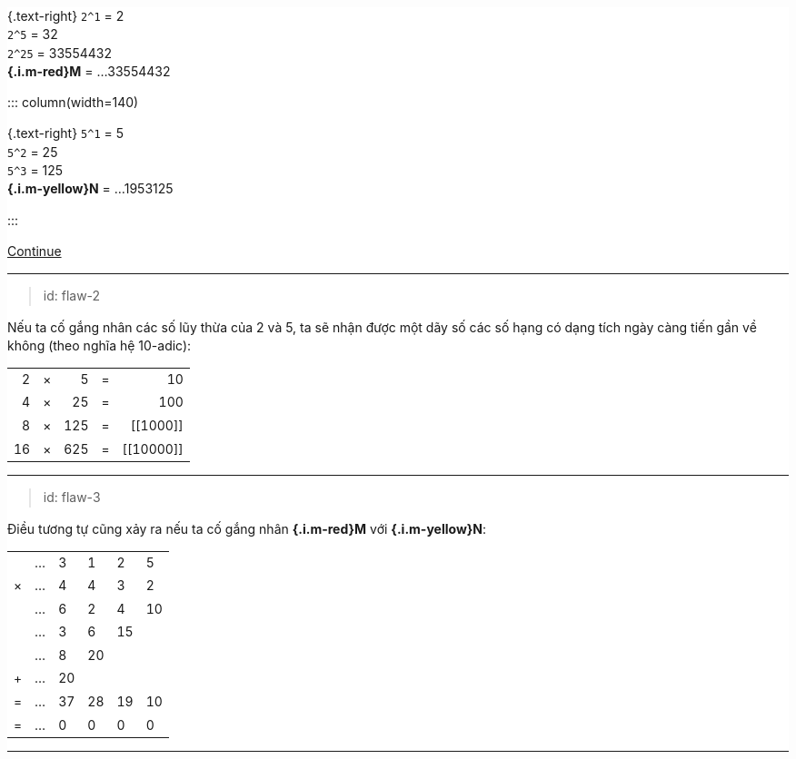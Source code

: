 {.text-right} `2^1` = 2<br>
`2^5` = 32<br>
`2^25` = 33554432<br>
__{.i.m-red}M__ = …33554432

::: column(width=140)

{.text-right} `5^1` = 5<br>
`5^2` = 25<br>
`5^3` = 125<br>
__{.i.m-yellow}N__ = …1953125

:::

[Continue](btn:next)

---
> id: flaw-2

Nếu ta cố gắng nhân các số lũy thừa của 2 và 5, ta sẽ nhận được một dãy
số các số hạng có dạng tích ngày càng tiến gần về không (theo nghĩa hệ 10-adic):

|    |   |     |   |           |
| -: | - | --: | - | --------: |
|  2 | × |   5 | = |        10 |
|  4 | × |  25 | = |       100 |
|  8 | × | 125 | = |  [[1000]] |
| 16 | × | 625 | = | [[10000]] |

---
> id: flaw-3

Điều tương tự cũng xảy ra nếu ta cố gắng nhân __{.i.m-red}M__ với __{.i.m-yellow}N__:

|   |   |    |    |    |    |
| - | - | -- | -- | -- | -- |
|   | … |  3 |  1 |  2 |  5 |
| × | … |  4 |  4 |  3 |  2 |
|   | … |  6 |  2 |  4 | 10 |
|   | … |  3 |  6 | 15 |    |
|   | … |  8 | 20 |    |    |
| + | … | 20 |    |    |    |
| = | … | 37 | 28 | 19 | 10 |
| = | … |  0 |  0 |  0 |  0 |

---